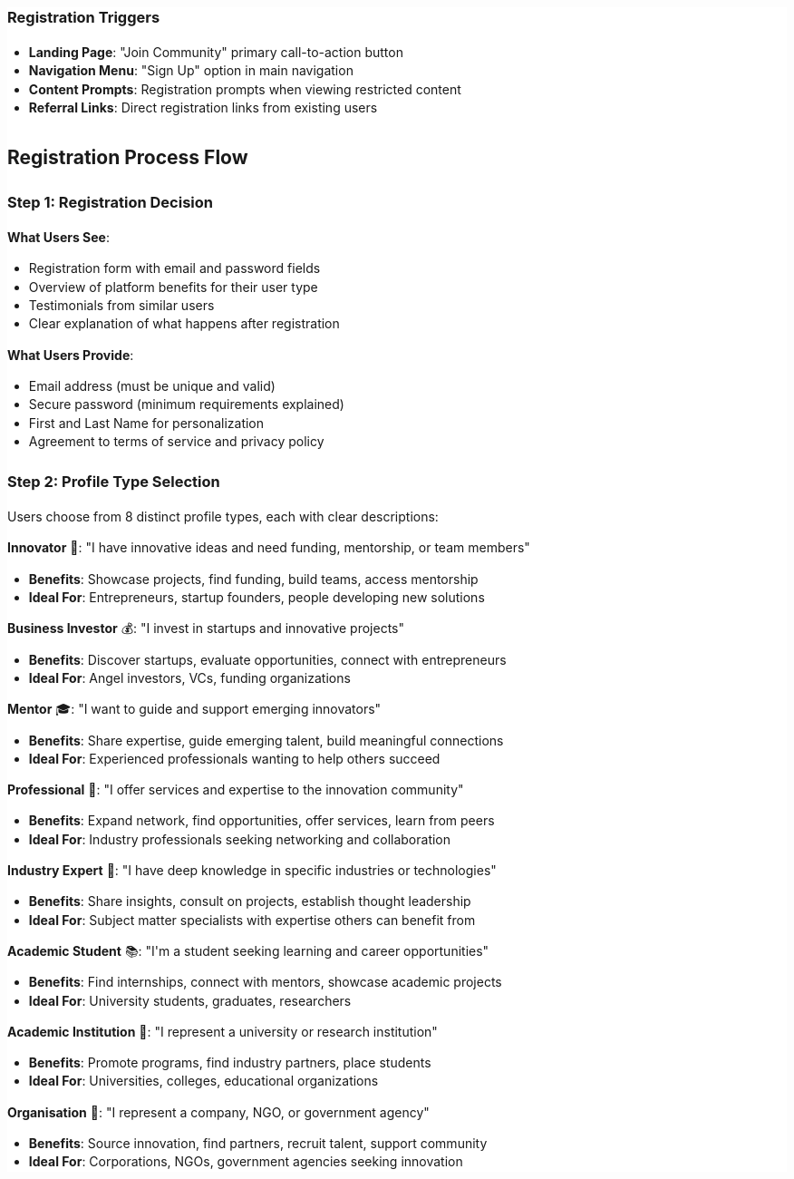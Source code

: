 ### Registration Triggers
- **Landing Page**: "Join Community" primary call-to-action button
- **Navigation Menu**: "Sign Up" option in main navigation
- **Content Prompts**: Registration prompts when viewing restricted content
- **Referral Links**: Direct registration links from existing users

## Registration Process Flow

### Step 1: Registration Decision
**What Users See**:
- Registration form with email and password fields
- Overview of platform benefits for their user type
- Testimonials from similar users
- Clear explanation of what happens after registration

**What Users Provide**:
- Email address (must be unique and valid)
- Secure password (minimum requirements explained)
- First and Last Name for personalization
- Agreement to terms of service and privacy policy

### Step 2: Profile Type Selection
Users choose from 8 distinct profile types, each with clear descriptions:

**Innovator** 🚀: "I have innovative ideas and need funding, mentorship, or team members"
- **Benefits**: Showcase projects, find funding, build teams, access mentorship
- **Ideal For**: Entrepreneurs, startup founders, people developing new solutions

**Business Investor** 💰: "I invest in startups and innovative projects"
- **Benefits**: Discover startups, evaluate opportunities, connect with entrepreneurs
- **Ideal For**: Angel investors, VCs, funding organizations

**Mentor** 🎓: "I want to guide and support emerging innovators"
- **Benefits**: Share expertise, guide emerging talent, build meaningful connections
- **Ideal For**: Experienced professionals wanting to help others succeed

**Professional** 💼: "I offer services and expertise to the innovation community"
- **Benefits**: Expand network, find opportunities, offer services, learn from peers
- **Ideal For**: Industry professionals seeking networking and collaboration

**Industry Expert** 🔬: "I have deep knowledge in specific industries or technologies"
- **Benefits**: Share insights, consult on projects, establish thought leadership
- **Ideal For**: Subject matter specialists with expertise others can benefit from

**Academic Student** 📚: "I'm a student seeking learning and career opportunities"
- **Benefits**: Find internships, connect with mentors, showcase academic projects
- **Ideal For**: University students, graduates, researchers

**Academic Institution** 🏫: "I represent a university or research institution"
- **Benefits**: Promote programs, find industry partners, place students
- **Ideal For**: Universities, colleges, educational organizations

**Organisation** 🏢: "I represent a company, NGO, or government agency"
- **Benefits**: Source innovation, find partners, recruit talent, support community
- **Ideal For**: Corporations, NGOs, government agencies seeking innovation

